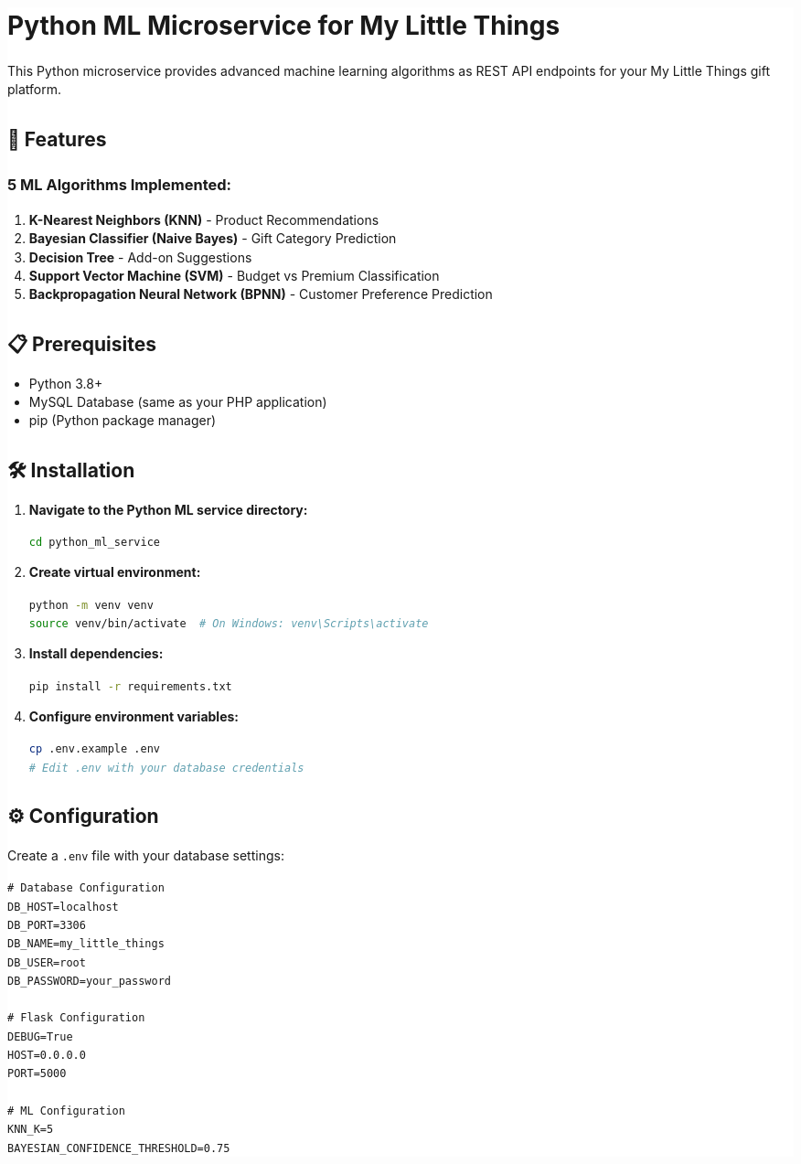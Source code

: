 # Python ML Microservice for My Little Things

This Python microservice provides advanced machine learning algorithms as REST API endpoints for your My Little Things gift platform.

## 🚀 Features

### 5 ML Algorithms Implemented:

1. **K-Nearest Neighbors (KNN)** - Product Recommendations
2. **Bayesian Classifier (Naive Bayes)** - Gift Category Prediction  
3. **Decision Tree** - Add-on Suggestions
4. **Support Vector Machine (SVM)** - Budget vs Premium Classification
5. **Backpropagation Neural Network (BPNN)** - Customer Preference Prediction

## 📋 Prerequisites

- Python 3.8+
- MySQL Database (same as your PHP application)
- pip (Python package manager)

## 🛠️ Installation

1. **Navigate to the Python ML service directory:**
   ```bash
   cd python_ml_service
   ```

2. **Create virtual environment:**
   ```bash
   python -m venv venv
   source venv/bin/activate  # On Windows: venv\Scripts\activate
   ```

3. **Install dependencies:**
   ```bash
   pip install -r requirements.txt
   ```

4. **Configure environment variables:**
   ```bash
   cp .env.example .env
   # Edit .env with your database credentials
   ```

## ⚙️ Configuration

Create a `.env` file with your database settings:

```env
# Database Configuration
DB_HOST=localhost
DB_PORT=3306
DB_NAME=my_little_things
DB_USER=root
DB_PASSWORD=your_password

# Flask Configuration
DEBUG=True
HOST=0.0.0.0
PORT=5000

# ML Configuration
KNN_K=5
BAYESIAN_CONFIDENCE_THRESHOLD=0.75
```